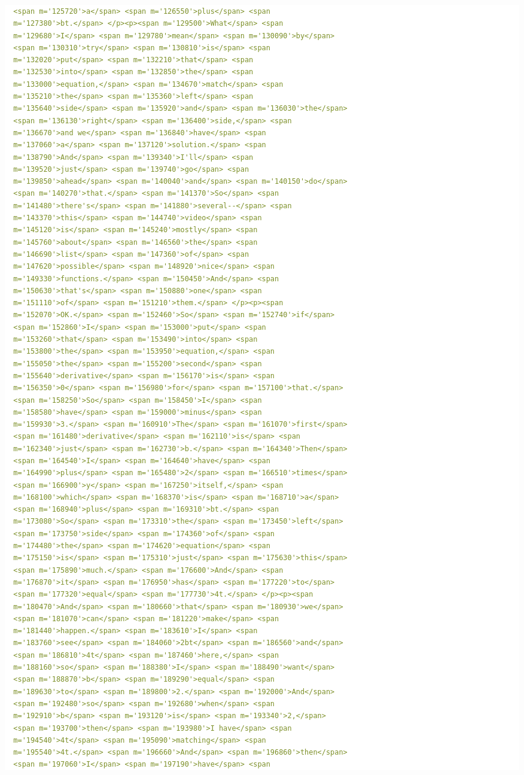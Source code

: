 ```yaml
  <span m='125720'>a</span> <span m='126550'>plus</span> <span
  m='127380'>bt.</span> </p><p><span m='129500'>What</span> <span
  m='129680'>I</span> <span m='129780'>mean</span> <span m='130090'>by</span>
  <span m='130310'>try</span> <span m='130810'>is</span> <span
  m='132020'>put</span> <span m='132210'>that</span> <span
  m='132530'>into</span> <span m='132850'>the</span> <span
  m='133000'>equation,</span> <span m='134670'>match</span> <span
  m='135210'>the</span> <span m='135360'>left</span> <span
  m='135640'>side</span> <span m='135920'>and</span> <span m='136030'>the</span>
  <span m='136130'>right</span> <span m='136400'>side,</span> <span
  m='136670'>and we</span> <span m='136840'>have</span> <span
  m='137060'>a</span> <span m='137120'>solution.</span> <span
  m='138790'>And</span> <span m='139340'>I'll</span> <span
  m='139520'>just</span> <span m='139740'>go</span> <span
  m='139850'>ahead</span> <span m='140040'>and</span> <span m='140150'>do</span>
  <span m='140270'>that.</span> <span m='141370'>So</span> <span
  m='141480'>there's</span> <span m='141880'>several--</span> <span
  m='143370'>this</span> <span m='144740'>video</span> <span
  m='145120'>is</span> <span m='145240'>mostly</span> <span
  m='145760'>about</span> <span m='146560'>the</span> <span
  m='146690'>list</span> <span m='147360'>of</span> <span
  m='147620'>possible</span> <span m='148920'>nice</span> <span
  m='149330'>functions.</span> <span m='150450'>And</span> <span
  m='150630'>that's</span> <span m='150880'>one</span> <span
  m='151110'>of</span> <span m='151210'>them.</span> </p><p><span
  m='152070'>OK.</span> <span m='152460'>So</span> <span m='152740'>if</span>
  <span m='152860'>I</span> <span m='153000'>put</span> <span
  m='153260'>that</span> <span m='153490'>into</span> <span
  m='153800'>the</span> <span m='153950'>equation,</span> <span
  m='155050'>the</span> <span m='155200'>second</span> <span
  m='155640'>derivative</span> <span m='156170'>is</span> <span
  m='156350'>0</span> <span m='156980'>for</span> <span m='157100'>that.</span>
  <span m='158250'>So</span> <span m='158450'>I</span> <span
  m='158580'>have</span> <span m='159000'>minus</span> <span
  m='159930'>3.</span> <span m='160910'>The</span> <span m='161070'>first</span>
  <span m='161480'>derivative</span> <span m='162110'>is</span> <span
  m='162340'>just</span> <span m='162730'>b.</span> <span m='164340'>Then</span>
  <span m='164540'>I</span> <span m='164640'>have</span> <span
  m='164990'>plus</span> <span m='165480'>2</span> <span m='166510'>times</span>
  <span m='166900'>y</span> <span m='167250'>itself,</span> <span
  m='168100'>which</span> <span m='168370'>is</span> <span m='168710'>a</span>
  <span m='168940'>plus</span> <span m='169310'>bt.</span> <span
  m='173080'>So</span> <span m='173310'>the</span> <span m='173450'>left</span>
  <span m='173750'>side</span> <span m='174360'>of</span> <span
  m='174480'>the</span> <span m='174620'>equation</span> <span
  m='175150'>is</span> <span m='175310'>just</span> <span m='175630'>this</span>
  <span m='175890'>much.</span> <span m='176600'>And</span> <span
  m='176870'>it</span> <span m='176950'>has</span> <span m='177220'>to</span>
  <span m='177320'>equal</span> <span m='177730'>4t.</span> </p><p><span
  m='180470'>And</span> <span m='180660'>that</span> <span m='180930'>we</span>
  <span m='181070'>can</span> <span m='181220'>make</span> <span
  m='181440'>happen.</span> <span m='183610'>I</span> <span
  m='183760'>see</span> <span m='184060'>2bt</span> <span m='186560'>and</span>
  <span m='186810'>4t</span> <span m='187460'>here,</span> <span
  m='188160'>so</span> <span m='188380'>I</span> <span m='188490'>want</span>
  <span m='188870'>b</span> <span m='189290'>equal</span> <span
  m='189630'>to</span> <span m='189800'>2.</span> <span m='192000'>And</span>
  <span m='192480'>so</span> <span m='192680'>when</span> <span
  m='192910'>b</span> <span m='193120'>is</span> <span m='193340'>2,</span>
  <span m='193700'>then</span> <span m='193980'>I have</span> <span
  m='194540'>4t</span> <span m='195090'>matching</span> <span
  m='195540'>4t.</span> <span m='196660'>And</span> <span m='196860'>then</span>
  <span m='197060'>I</span> <span m='197190'>have</span> <span
```